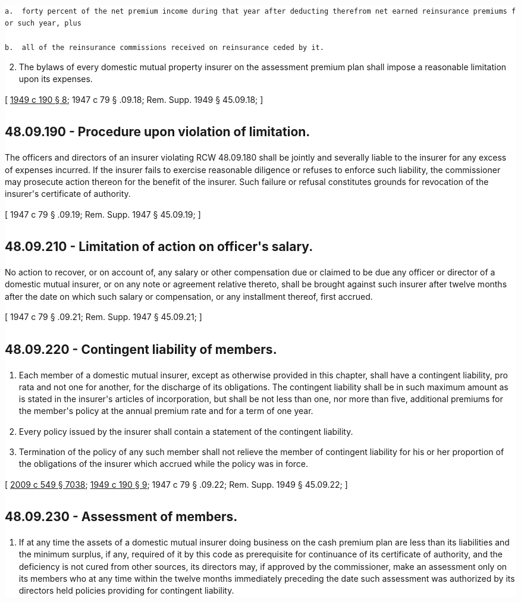     a.  forty percent of the net premium income during that year after deducting therefrom net earned reinsurance premiums for such year, plus

    b.  all of the reinsurance commissions received on reinsurance ceded by it.

2. The bylaws of every domestic mutual property insurer on the assessment premium plan shall impose a reasonable limitation upon its expenses.

\[ [1949 c 190 § 8](http://leg.wa.gov/CodeReviser/documents/sessionlaw/1949c190.pdf?cite=1949%20c%20190%20§%208); 1947 c 79 § .09.18; Rem. Supp. 1949 § 45.09.18; \]

## 48.09.190 - Procedure upon violation of limitation.
The officers and directors of an insurer violating RCW 48.09.180 shall be jointly and severally liable to the insurer for any excess of expenses incurred. If the insurer fails to exercise reasonable diligence or refuses to enforce such liability, the commissioner may prosecute action thereon for the benefit of the insurer. Such failure or refusal constitutes grounds for revocation of the insurer's certificate of authority.

\[ 1947 c 79 § .09.19; Rem. Supp. 1947 § 45.09.19; \]

## 48.09.210 - Limitation of action on officer's salary.
No action to recover, or on account of, any salary or other compensation due or claimed to be due any officer or director of a domestic mutual insurer, or on any note or agreement relative thereto, shall be brought against such insurer after twelve months after the date on which such salary or compensation, or any installment thereof, first accrued.

\[ 1947 c 79 § .09.21; Rem. Supp. 1947 § 45.09.21; \]

## 48.09.220 - Contingent liability of members.
1. Each member of a domestic mutual insurer, except as otherwise provided in this chapter, shall have a contingent liability, pro rata and not one for another, for the discharge of its obligations. The contingent liability shall be in such maximum amount as is stated in the insurer's articles of incorporation, but shall be not less than one, nor more than five, additional premiums for the member's policy at the annual premium rate and for a term of one year.

2. Every policy issued by the insurer shall contain a statement of the contingent liability.

3. Termination of the policy of any such member shall not relieve the member of contingent liability for his or her proportion of the obligations of the insurer which accrued while the policy was in force.

\[ [2009 c 549 § 7038](http://lawfilesext.leg.wa.gov/biennium/2009-10/Pdf/Bills/Session%20Laws/Senate/5038.SL.pdf?cite=2009%20c%20549%20§%207038); [1949 c 190 § 9](http://leg.wa.gov/CodeReviser/documents/sessionlaw/1949c190.pdf?cite=1949%20c%20190%20§%209); 1947 c 79 § .09.22; Rem. Supp. 1949 § 45.09.22; \]

## 48.09.230 - Assessment of members.
1. If at any time the assets of a domestic mutual insurer doing business on the cash premium plan are less than its liabilities and the minimum surplus, if any, required of it by this code as prerequisite for continuance of its certificate of authority, and the deficiency is not cured from other sources, its directors may, if approved by the commissioner, make an assessment only on its members who at any time within the twelve months immediately preceding the date such assessment was authorized by its directors held policies providing for contingent liability.
